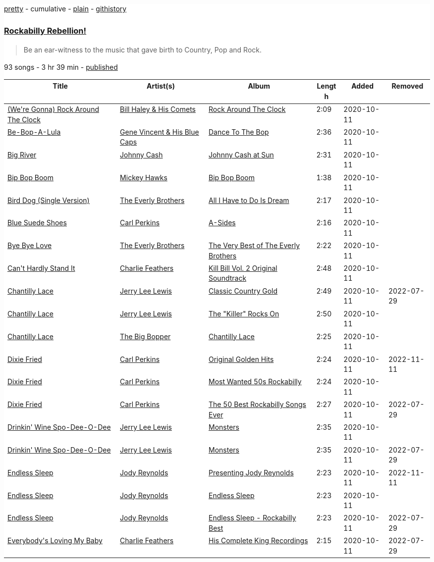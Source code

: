 [pretty](/playlists/pretty/37i9dQZF1DWUB167twpvS4.md) - cumulative - [plain](/playlists/plain/37i9dQZF1DWUB167twpvS4) - [githistory](https://github.githistory.xyz/mackorone/spotify-playlist-archive/blob/main/playlists/plain/37i9dQZF1DWUB167twpvS4)

### [Rockabilly Rebellion!](https://open.spotify.com/playlist/37i9dQZF1DWUB167twpvS4)

> Be an ear\-witness to the music that gave birth to Country, Pop and Rock.

93 songs - 3 hr 39 min - [published](https://open.spotify.com/playlist/49TY9RElDGcRdKuxPFwwYQ)

| Title | Artist(s) | Album | Length | Added | Removed |
|---|---|---|---|---|---|
| [\(We're Gonna\) Rock Around The Clock](https://open.spotify.com/track/1uRKT2LRANv4baowBWHfDS) | [Bill Haley & His Comets](https://open.spotify.com/artist/3MFp4cYuYtTZe3d3xkLLbr) | [Rock Around The Clock](https://open.spotify.com/album/2vB7uVHcRU4dmHeFQCTkSK) | 2:09 | 2020-10-11 |  |
| [Be\-Bop\-A\-Lula](https://open.spotify.com/track/0HUp7ipIDJvITTqizN6cxJ) | [Gene Vincent & His Blue Caps](https://open.spotify.com/artist/7lKaTIgVek1R2lqpCulQmq) | [Dance To The Bop](https://open.spotify.com/album/3oavZnlCWGZJyXj8fuLVlR) | 2:36 | 2020-10-11 |  |
| [Big River](https://open.spotify.com/track/6tSlcd8gcp3XGstYNhL3It) | [Johnny Cash](https://open.spotify.com/artist/6kACVPfCOnqzgfEF5ryl0x) | [Johnny Cash at Sun](https://open.spotify.com/album/2Uu2hccRmXc9NyUNzwRpXT) | 2:31 | 2020-10-11 |  |
| [Bip Bop Boom](https://open.spotify.com/track/7bkKBLFDN1hXXeSBdnpWUz) | [Mickey Hawks](https://open.spotify.com/artist/4w3hEoIQ1lXTz8bvOasZ9r) | [Bip Bop Boom](https://open.spotify.com/album/7x2mwvzhicAKaev9ufnjIG) | 1:38 | 2020-10-11 |  |
| [Bird Dog \(Single Version\)](https://open.spotify.com/track/5OqpBsJQ45wuPJSDORXgkX) | [The Everly Brothers](https://open.spotify.com/artist/4ACplpEqD6JIVgKrafauzs) | [All I Have to Do Is Dream](https://open.spotify.com/album/7Dzfcj8tp9CUmkD6kXAqcb) | 2:17 | 2020-10-11 |  |
| [Blue Suede Shoes](https://open.spotify.com/track/6YMYrOPAIKah6RHOkPP0oS) | [Carl Perkins](https://open.spotify.com/artist/5hIClg6noTaCzMu2s5wp4f) | [A\-Sides](https://open.spotify.com/album/6dknVJxHPNrsFkbQRU980y) | 2:16 | 2020-10-11 |  |
| [Bye Bye Love](https://open.spotify.com/track/6oRHRkQigTzJ3KwpO3XOV6) | [The Everly Brothers](https://open.spotify.com/artist/4ACplpEqD6JIVgKrafauzs) | [The Very Best of The Everly Brothers](https://open.spotify.com/album/4lmdDGcU5u1xk3GCcVJSYT) | 2:22 | 2020-10-11 |  |
| [Can't Hardly Stand It](https://open.spotify.com/track/3ZVOIu02drSOsMf6gLE31J) | [Charlie Feathers](https://open.spotify.com/artist/2EcNV0nlF6f6ZDtJJG2vKN) | [Kill Bill Vol\. 2 Original Soundtrack](https://open.spotify.com/album/0yrK3jKRexjtP4CRdYizjs) | 2:48 | 2020-10-11 |  |
| [Chantilly Lace](https://open.spotify.com/track/63KLP5dmcQmby6KJQ6ueMd) | [Jerry Lee Lewis](https://open.spotify.com/artist/2zyz0VJqrDXeFDIyrfVXSo) | [Classic Country Gold](https://open.spotify.com/album/7fpp1Q64fGPj0XXXh92ovu) | 2:49 | 2020-10-11 | 2022-07-29 |
| [Chantilly Lace](https://open.spotify.com/track/0o218zC3mFf0zqyiCR19We) | [Jerry Lee Lewis](https://open.spotify.com/artist/2zyz0VJqrDXeFDIyrfVXSo) | [The "Killer" Rocks On](https://open.spotify.com/album/6vFYcOml32pCUDT7Adp5hW) | 2:50 | 2020-10-11 |  |
| [Chantilly Lace](https://open.spotify.com/track/07GtDOCxmye5KDWsTSACPk) | [The Big Bopper](https://open.spotify.com/artist/2gNK2HAaLVz5DZoD2moDQj) | [Chantilly Lace](https://open.spotify.com/album/4rjNs9o3EjMVQlwV7EuhGS) | 2:25 | 2020-10-11 |  |
| [Dixie Fried](https://open.spotify.com/track/67a41MrXPrrSM3OeqoxMkM) | [Carl Perkins](https://open.spotify.com/artist/5hIClg6noTaCzMu2s5wp4f) | [Original Golden Hits](https://open.spotify.com/album/6UYgHKeG16ICKNm52dVnJi) | 2:24 | 2020-10-11 | 2022-11-11 |
| [Dixie Fried](https://open.spotify.com/track/5W07idwf58ahnvoPgYb2xI) | [Carl Perkins](https://open.spotify.com/artist/5hIClg6noTaCzMu2s5wp4f) | [Most Wanted 50s Rockabilly](https://open.spotify.com/album/69V0tr8soM6T7zu9ZviP5s) | 2:24 | 2020-10-11 |  |
| [Dixie Fried](https://open.spotify.com/track/20IsGvRnqdzzotrQeJ6GRb) | [Carl Perkins](https://open.spotify.com/artist/5hIClg6noTaCzMu2s5wp4f) | [The 50 Best Rockabilly Songs Ever](https://open.spotify.com/album/0Nb8B0PNy4XnoZAPw2cSOU) | 2:27 | 2020-10-11 | 2022-07-29 |
| [Drinkin' Wine Spo\-Dee\-O\-Dee](https://open.spotify.com/track/186zX1i9deC8ewXKMp1rDd) | [Jerry Lee Lewis](https://open.spotify.com/artist/2zyz0VJqrDXeFDIyrfVXSo) | [Monsters](https://open.spotify.com/album/3AISe8rp8zrbn6uaH02Dxr) | 2:35 | 2020-10-11 |  |
| [Drinkin' Wine Spo\-Dee\-O\-Dee](https://open.spotify.com/track/2mTiwXtRI0SdshJBbrNKzB) | [Jerry Lee Lewis](https://open.spotify.com/artist/2zyz0VJqrDXeFDIyrfVXSo) | [Monsters](https://open.spotify.com/album/7nxsWOkiQUX2lnIBedra1L) | 2:35 | 2020-10-11 | 2022-07-29 |
| [Endless Sleep](https://open.spotify.com/track/7cb19X9Bavre8c1kUR1cGH) | [Jody Reynolds](https://open.spotify.com/artist/4j07I8NDDAMIy4BWc6aqOj) | [Presenting Jody Reynolds](https://open.spotify.com/album/5cCx980mGpn0PCzzodnK1d) | 2:23 | 2020-10-11 | 2022-11-11 |
| [Endless Sleep](https://open.spotify.com/track/5Ug7n6LdrjmXuN33qO0HLT) | [Jody Reynolds](https://open.spotify.com/artist/4j07I8NDDAMIy4BWc6aqOj) | [Endless Sleep](https://open.spotify.com/album/6Klf8NkGN5oIfHPUQkGjRL) | 2:23 | 2020-10-11 |  |
| [Endless Sleep](https://open.spotify.com/track/7u07WDKGH6LQ0E8evYhrWY) | [Jody Reynolds](https://open.spotify.com/artist/4j07I8NDDAMIy4BWc6aqOj) | [Endless Sleep \- Rockabilly Best](https://open.spotify.com/album/2uokrv4HBeo7tie4o63X4O) | 2:23 | 2020-10-11 | 2022-07-29 |
| [Everybody's Loving My Baby](https://open.spotify.com/track/2QuUt1e3JuMwdgPf3Sc42T) | [Charlie Feathers](https://open.spotify.com/artist/2EcNV0nlF6f6ZDtJJG2vKN) | [His Complete King Recordings](https://open.spotify.com/album/6DSlZmfHW3xGMuemo9NhhF) | 2:15 | 2020-10-11 | 2022-07-29 |